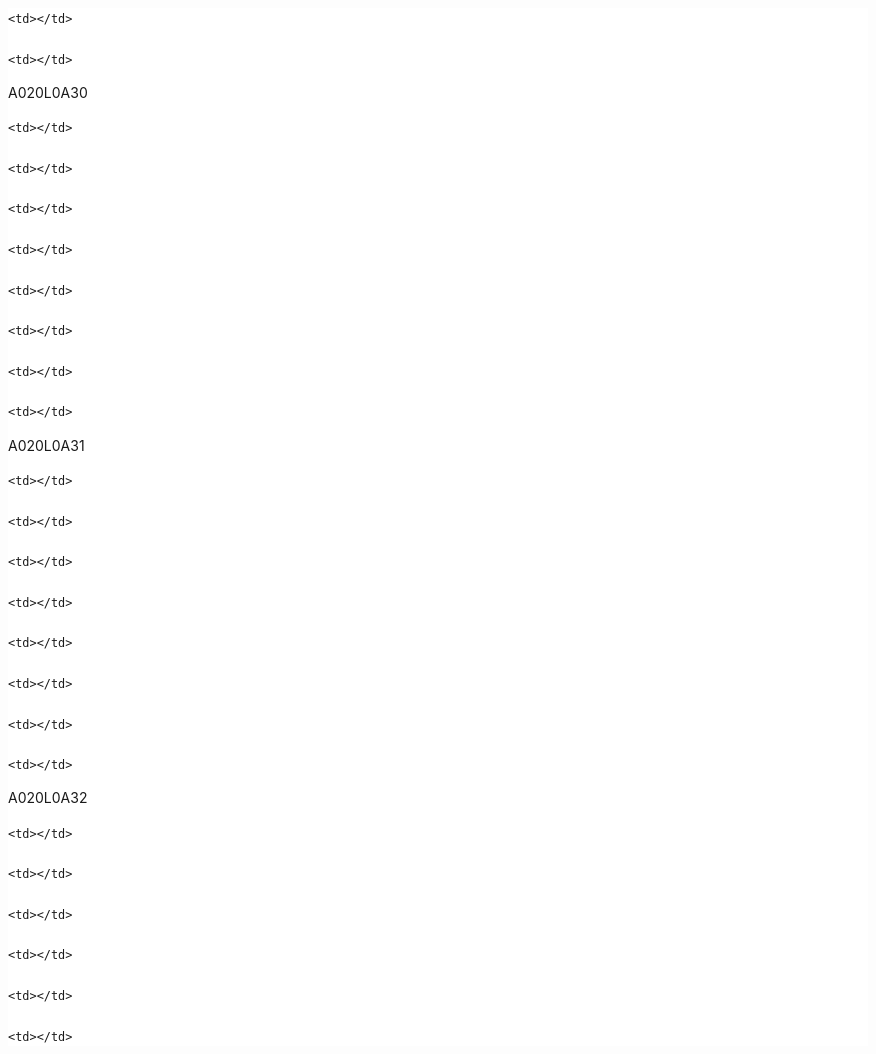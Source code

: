     <td></td>
    
    <td></td>
    

</tr>

<tr>
    <td>A020L0A30</td>
    
    <td></td>
    
    <td></td>
    
    <td></td>
    
    <td></td>
    
    <td></td>
    
    <td></td>
    
    <td></td>
    
    <td></td>
    

</tr>

<tr>
    <td>A020L0A31</td>
    
    <td></td>
    
    <td></td>
    
    <td></td>
    
    <td></td>
    
    <td></td>
    
    <td></td>
    
    <td></td>
    
    <td></td>
    

</tr>

<tr>
    <td>A020L0A32</td>
    
    <td></td>
    
    <td></td>
    
    <td></td>
    
    <td></td>
    
    <td></td>
    
    <td></td>
    
